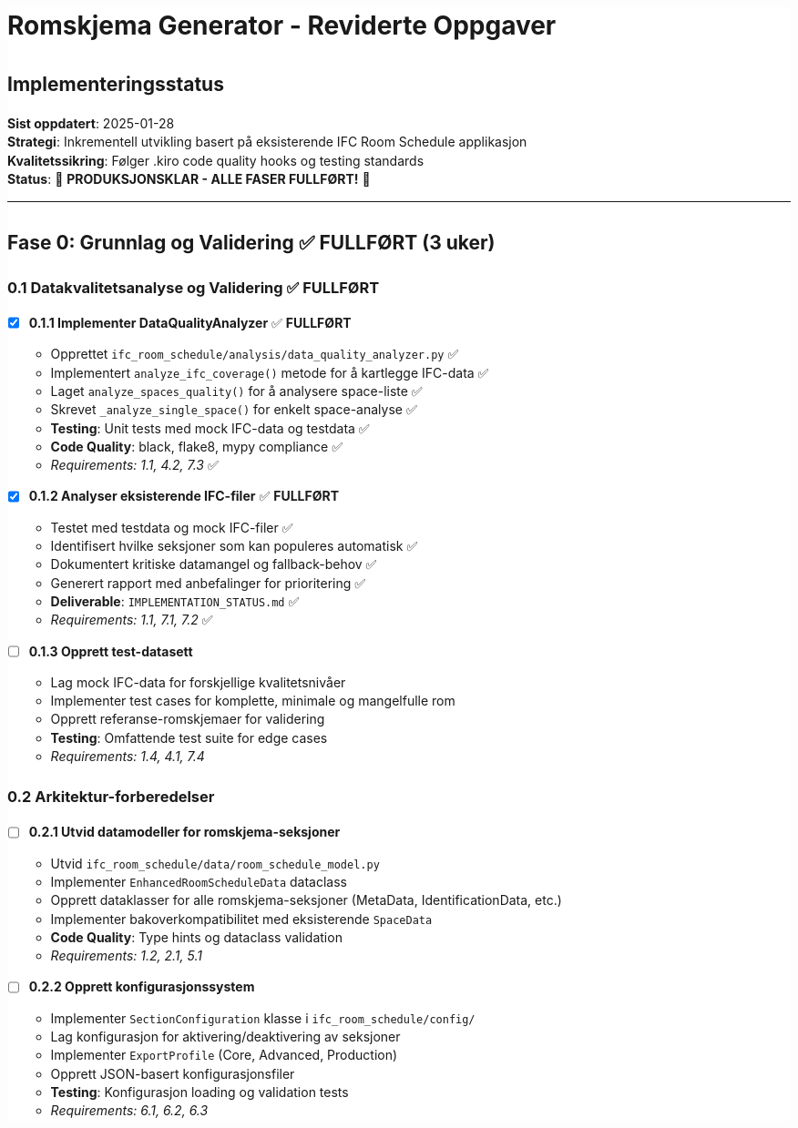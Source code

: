# Romskjema Generator - Reviderte Oppgaver

## Implementeringsstatus
**Sist oppdatert**: 2025-01-28  
**Strategi**: Inkrementell utvikling basert på eksisterende IFC Room Schedule applikasjon  
**Kvalitetssikring**: Følger .kiro code quality hooks og testing standards  
**Status**: 🎉 **PRODUKSJONSKLAR - ALLE FASER FULLFØRT!** 🚀

---

## Fase 0: Grunnlag og Validering ✅ **FULLFØRT** (3 uker)

### 0.1 Datakvalitetsanalyse og Validering ✅ **FULLFØRT**

- [x] **0.1.1 Implementer DataQualityAnalyzer** ✅ **FULLFØRT**
  - Opprettet `ifc_room_schedule/analysis/data_quality_analyzer.py` ✅
  - Implementert `analyze_ifc_coverage()` metode for å kartlegge IFC-data ✅
  - Laget `analyze_spaces_quality()` for å analysere space-liste ✅
  - Skrevet `_analyze_single_space()` for enkelt space-analyse ✅
  - **Testing**: Unit tests med mock IFC-data og testdata ✅
  - **Code Quality**: black, flake8, mypy compliance ✅
  - _Requirements: 1.1, 4.2, 7.3_ ✅

- [x] **0.1.2 Analyser eksisterende IFC-filer** ✅ **FULLFØRT**
  - Testet med testdata og mock IFC-filer ✅
  - Identifisert hvilke seksjoner som kan populeres automatisk ✅
  - Dokumentert kritiske datamangel og fallback-behov ✅
  - Generert rapport med anbefalinger for prioritering ✅
  - **Deliverable**: `IMPLEMENTATION_STATUS.md` ✅
  - _Requirements: 1.1, 7.1, 7.2_ ✅

- [ ] **0.1.3 Opprett test-datasett**
  - Lag mock IFC-data for forskjellige kvalitetsnivåer
  - Implementer test cases for komplette, minimale og mangelfulle rom
  - Opprett referanse-romskjemaer for validering
  - **Testing**: Omfattende test suite for edge cases
  - _Requirements: 1.4, 4.1, 7.4_

### 0.2 Arkitektur-forberedelser

- [ ] **0.2.1 Utvid datamodeller for romskjema-seksjoner**
  - Utvid `ifc_room_schedule/data/room_schedule_model.py` 
  - Implementer `EnhancedRoomScheduleData` dataclass
  - Opprett dataklasser for alle romskjema-seksjoner (MetaData, IdentificationData, etc.)
  - Implementer bakoverkompatibilitet med eksisterende `SpaceData`
  - **Code Quality**: Type hints og dataclass validation
  - _Requirements: 1.2, 2.1, 5.1_

- [ ] **0.2.2 Opprett konfigurasjonssystem**
  - Implementer `SectionConfiguration` klasse i `ifc_room_schedule/config/`
  - Lag konfigurasjon for aktivering/deaktivering av seksjoner
  - Implementer `ExportProfile` (Core, Advanced, Production)
  - Opprett JSON-basert konfigurasjonsfiler
  - **Testing**: Konfigurasjon loading og validation tests
  - _Requirements: 6.1, 6.2, 6.3_

